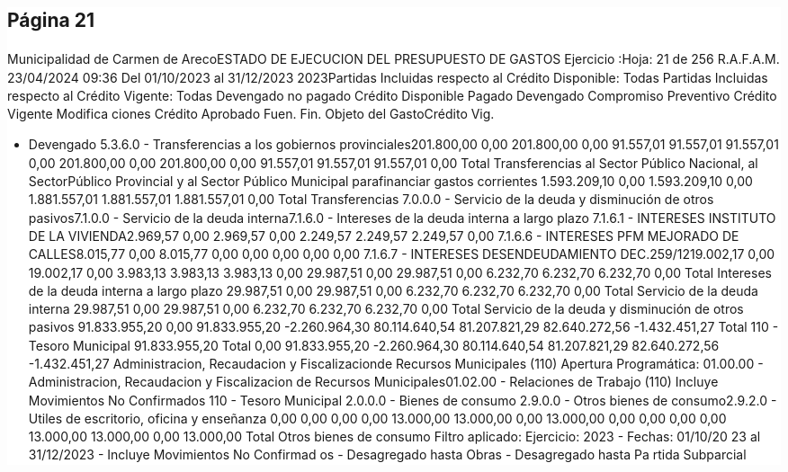 ## Página 21

Municipalidad de
Carmen de ArecoESTADO DE EJECUCION DEL PRESUPUESTO DE GASTOS
Ejercicio 
:Hoja: 21 de 256 R.A.F.A.M.
23/04/2024 09:36
Del 01/10/2023 al 31/12/2023
2023Partidas Incluidas respecto al Crédito Disponible: Todas
Partidas Incluidas respecto al Crédito Vigente: Todas
Devengado 
no pagado Crédito 
Disponible Pagado Devengado Compromiso Preventivo Crédito 
Vigente Modifica 
ciones Crédito 
Aprobado Fuen. 
Fin. Objeto del GastoCrédito Vig. 
- Devengado 
5.3.6.0 - Transferencias a los gobiernos
provinciales201.800,00 0,00 201.800,00 0,00 91.557,01 91.557,01 91.557,01 0,00 201.800,00 0,00 201.800,00 0,00 91.557,01 91.557,01 91.557,01 0,00
Total Transferencias al Sector Público Nacional, al SectorPúblico Provincial y al Sector Público Municipal parafinanciar gastos corrientes
1.593.209,10 0,00 1.593.209,10 0,00 1.881.557,01 1.881.557,01 1.881.557,01 0,00 Total Transferencias
7.0.0.0 - Servicio de la deuda y disminución de
otros pasivos7.1.0.0 - Servicio de la deuda interna7.1.6.0 - Intereses de la deuda interna a largo plazo 7.1.6.1 - INTERESES INSTITUTO DE LA
VIVIENDA2.969,57 0,00 2.969,57 0,00 2.249,57 2.249,57 2.249,57 0,00
7.1.6.6 - INTERESES PFM MEJORADO DE
CALLES8.015,77 0,00 8.015,77 0,00 0,00 0,00 0,00 0,00
7.1.6.7 - INTERESES DESENDEUDAMIENTO
DEC.259/1219.002,17 0,00 19.002,17 0,00 3.983,13 3.983,13 3.983,13 0,00 29.987,51 0,00 29.987,51 0,00 6.232,70 6.232,70 6.232,70 0,00
Total Intereses de la deuda interna a largo plazo
29.987,51 0,00 29.987,51 0,00 6.232,70 6.232,70 6.232,70 0,00 Total Servicio de la deuda interna
29.987,51 0,00 29.987,51 0,00 6.232,70 6.232,70 6.232,70 0,00 Total Servicio de la deuda y disminución de otros pasivos
91.833.955,20 0,00 91.833.955,20 -2.260.964,30 80.114.640,54 81.207.821,29 82.640.272,56 -1.432.451,27 Total  110 - Tesoro Municipal
91.833.955,20 Total 0,00 91.833.955,20 -2.260.964,30 80.114.640,54 81.207.821,29 82.640.272,56 -1.432.451,27 Administracion, Recaudacion y Fiscalizacionde Recursos Municipales (110)
Apertura Programática: 01.00.00 - Administracion, Recaudacion y Fiscalizacion de Recursos Municipales01.02.00 - Relaciones de Trabajo (110) Incluye Movimientos No Confirmados
110 - Tesoro Municipal
2.0.0.0 - Bienes de consumo 2.9.0.0 - Otros bienes de consumo2.9.2.0 - Utiles de escritorio, oficina y enseñanza
0,00 0,00 0,00 0,00 13.000,00 13.000,00 0,00 13.000,00 0,00 0,00 0,00 0,00 13.000,00 13.000,00 0,00 13.000,00
Total Otros bienes de consumo
Filtro aplicado: Ejercicio: 2023 - Fechas: 01/10/20 23 al 31/12/2023 - Incluye Movimientos No Confirmad os - Desagregado hasta Obras - Desagregado hasta Pa rtida Subparcial 
